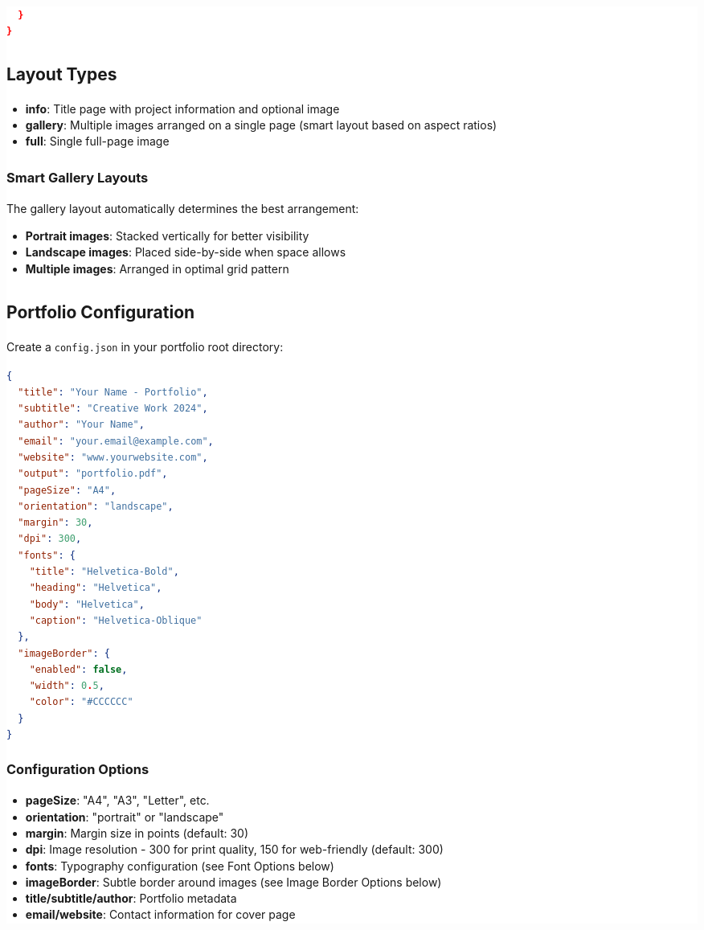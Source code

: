 ```json
  }
}
```

## Layout Types

- **info**: Title page with project information and optional image
- **gallery**: Multiple images arranged on a single page (smart layout based on aspect ratios)
- **full**: Single full-page image

### Smart Gallery Layouts

The gallery layout automatically determines the best arrangement:
- **Portrait images**: Stacked vertically for better visibility
- **Landscape images**: Placed side-by-side when space allows
- **Multiple images**: Arranged in optimal grid pattern

## Portfolio Configuration

Create a `config.json` in your portfolio root directory:

```json
{
  "title": "Your Name - Portfolio",
  "subtitle": "Creative Work 2024",
  "author": "Your Name",
  "email": "your.email@example.com",
  "website": "www.yourwebsite.com",
  "output": "portfolio.pdf",
  "pageSize": "A4",
  "orientation": "landscape",
  "margin": 30,
  "dpi": 300,
  "fonts": {
    "title": "Helvetica-Bold",
    "heading": "Helvetica",
    "body": "Helvetica",
    "caption": "Helvetica-Oblique"
  },
  "imageBorder": {
    "enabled": false,
    "width": 0.5,
    "color": "#CCCCCC"
  }
}
```

### Configuration Options

- **pageSize**: "A4", "A3", "Letter", etc.
- **orientation**: "portrait" or "landscape" 
- **margin**: Margin size in points (default: 30)
- **dpi**: Image resolution - 300 for print quality, 150 for web-friendly (default: 300)
- **fonts**: Typography configuration (see Font Options below)
- **imageBorder**: Subtle border around images (see Image Border Options below)
- **title/subtitle/author**: Portfolio metadata
- **email/website**: Contact information for cover page
